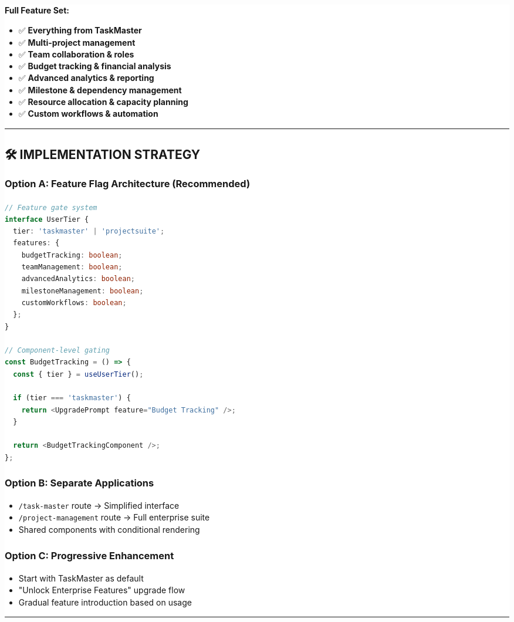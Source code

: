 **Full Feature Set:**
- ✅ **Everything from TaskMaster**
- ✅ **Multi-project management**
- ✅ **Team collaboration & roles**
- ✅ **Budget tracking & financial analysis**
- ✅ **Advanced analytics & reporting**
- ✅ **Milestone & dependency management**
- ✅ **Resource allocation & capacity planning**
- ✅ **Custom workflows & automation**

---

## 🛠️ **IMPLEMENTATION STRATEGY**

### **Option A: Feature Flag Architecture** (Recommended)
```typescript
// Feature gate system
interface UserTier {
  tier: 'taskmaster' | 'projectsuite';
  features: {
    budgetTracking: boolean;
    teamManagement: boolean;
    advancedAnalytics: boolean;
    milestoneManagement: boolean;
    customWorkflows: boolean;
  };
}

// Component-level gating
const BudgetTracking = () => {
  const { tier } = useUserTier();
  
  if (tier === 'taskmaster') {
    return <UpgradePrompt feature="Budget Tracking" />;
  }
  
  return <BudgetTrackingComponent />;
};
```

### **Option B: Separate Applications**
- `/task-master` route → Simplified interface
- `/project-management` route → Full enterprise suite
- Shared components with conditional rendering

### **Option C: Progressive Enhancement**
- Start with TaskMaster as default
- "Unlock Enterprise Features" upgrade flow
- Gradual feature introduction based on usage

---
